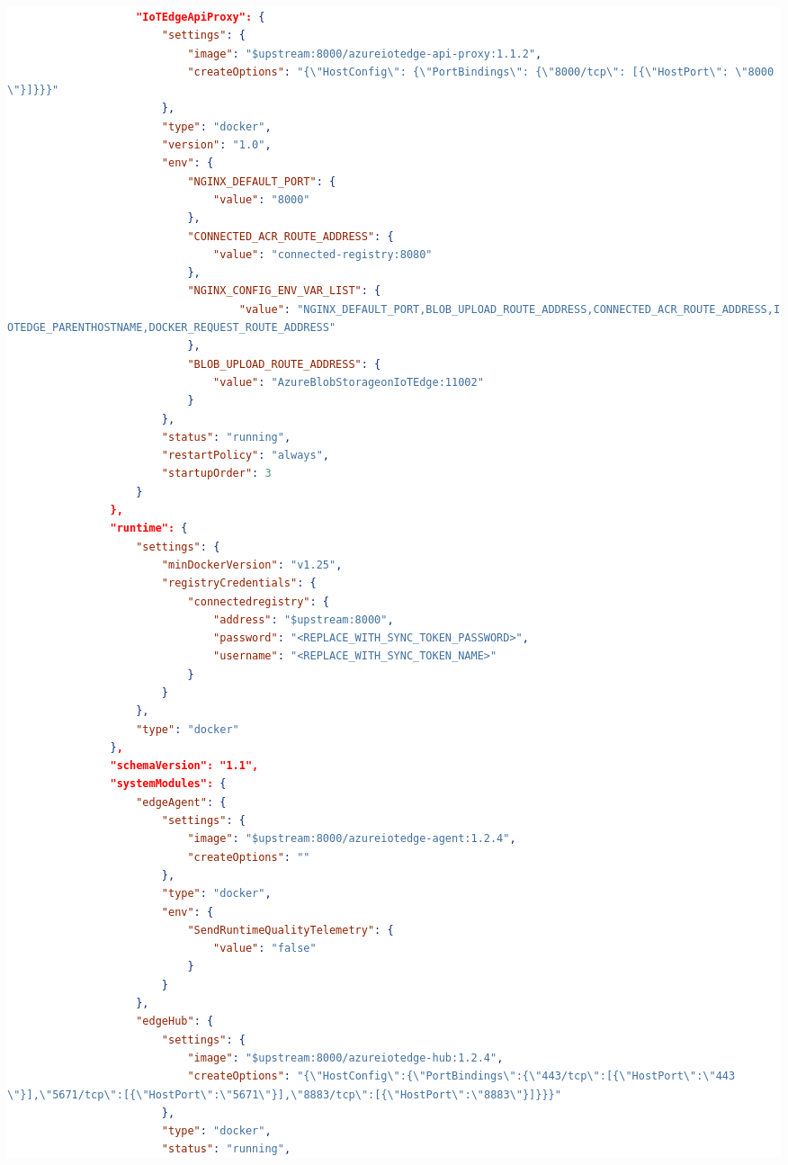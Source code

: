 ```json
                    "IoTEdgeApiProxy": {
                        "settings": {
                            "image": "$upstream:8000/azureiotedge-api-proxy:1.1.2",
                            "createOptions": "{\"HostConfig\": {\"PortBindings\": {\"8000/tcp\": [{\"HostPort\": \"8000\"}]}}}"
                        },
                        "type": "docker",
                        "version": "1.0",
                        "env": {
                            "NGINX_DEFAULT_PORT": {
                                "value": "8000"
                            },
                            "CONNECTED_ACR_ROUTE_ADDRESS": {
                                "value": "connected-registry:8080"
                            },
                            "NGINX_CONFIG_ENV_VAR_LIST": {
                                    "value": "NGINX_DEFAULT_PORT,BLOB_UPLOAD_ROUTE_ADDRESS,CONNECTED_ACR_ROUTE_ADDRESS,IOTEDGE_PARENTHOSTNAME,DOCKER_REQUEST_ROUTE_ADDRESS"
                            },
                            "BLOB_UPLOAD_ROUTE_ADDRESS": {
                                "value": "AzureBlobStorageonIoTEdge:11002"
                            }
                        },
                        "status": "running",
                        "restartPolicy": "always",
                        "startupOrder": 3
                    }
                },
                "runtime": {
                    "settings": {
                        "minDockerVersion": "v1.25",
                        "registryCredentials": {
                            "connectedregistry": {
                                "address": "$upstream:8000",
                                "password": "<REPLACE_WITH_SYNC_TOKEN_PASSWORD>",
                                "username": "<REPLACE_WITH_SYNC_TOKEN_NAME>"
                            }
                        }
                    },
                    "type": "docker"
                },
                "schemaVersion": "1.1",
                "systemModules": {
                    "edgeAgent": {
                        "settings": {
                            "image": "$upstream:8000/azureiotedge-agent:1.2.4",
                            "createOptions": ""
                        },
                        "type": "docker",
                        "env": {
                            "SendRuntimeQualityTelemetry": {
                                "value": "false"
                            }
                        }
                    },
                    "edgeHub": {
                        "settings": {
                            "image": "$upstream:8000/azureiotedge-hub:1.2.4",
                            "createOptions": "{\"HostConfig\":{\"PortBindings\":{\"443/tcp\":[{\"HostPort\":\"443\"}],\"5671/tcp\":[{\"HostPort\":\"5671\"}],\"8883/tcp\":[{\"HostPort\":\"8883\"}]}}}"
                        },
                        "type": "docker",
                        "status": "running",
```

[az-acr-connected-registry-get-settings]: /cli/azure/acr/connected-registry/install#az_acr_connected_registry_get_settings
[az-acr-connected-registry-show]: /cli/azure/acr/connected-registr#az_acr_connected_registry_show
[az-acr-import]: /cli/azure/acr#az-acr-import
[az-acr-token-credential-generate]: /cli/azure/acr/credential#az-acr-token-credential-generate
[container-registry-intro]: container-registry-intro.md
[pull-images-from-connected-registry]: pull-images-from-connected-registry.md
[quickstart-connected-registry-cli]: quickstart-connected-registry-cli.md
[quickstart-connected-registry-portal]: quickstart-connected-registry-portal.md